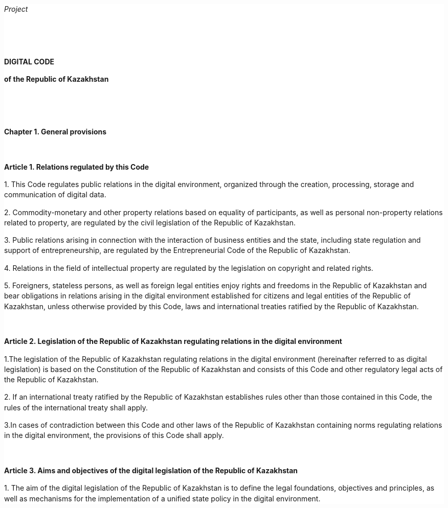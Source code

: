 _Project_

&nbsp;

&nbsp;

**DIGITAL CODE**

**of the Republic of Kazakhstan**

&nbsp;

&nbsp;

**Chapter 1. General provisions**

&nbsp;

**Article 1.       Relations regulated by this Code**

1\. This Code regulates public relations in the digital environment, organized through the creation, processing, storage and communication of digital data.

2\. Commodity-monetary and other property relations based on equality of participants, as well as personal non-property relations related to property, are regulated by the civil legislation of the Republic of Kazakhstan.

3\. Public relations arising in connection with the interaction of business entities and the state, including state regulation and support of entrepreneurship, are regulated by the Entrepreneurial Code of the Republic of Kazakhstan.

4\. Relations in the field of intellectual property are regulated by the legislation on copyright and related rights.

5\. Foreigners, stateless persons, as well as foreign legal entities enjoy rights and freedoms in the Republic of Kazakhstan and bear obligations in relations arising in the digital environment established for citizens and legal entities of the Republic of Kazakhstan, unless otherwise provided by this Code, laws and international treaties ratified by the Republic of Kazakhstan.

&nbsp;

**Article 2.       Legislation of the Republic of Kazakhstan regulating relations in the digital environment**

1.The legislation of the Republic of Kazakhstan regulating relations in the digital environment (hereinafter referred to as digital legislation) is based on the Constitution of the Republic of Kazakhstan and consists of this Code and other regulatory legal acts of the Republic of Kazakhstan.

2\. If an international treaty ratified by the Republic of Kazakhstan establishes rules other than those contained in this Code, the rules of the international treaty shall apply.

3.In cases of contradiction between this Code and other laws of the Republic of Kazakhstan containing norms regulating relations in the digital environment, the provisions of this Code shall apply.

&nbsp;

**Article 3.       Aims and objectives of the digital legislation of the Republic of Kazakhstan**

1\. The aim of the digital legislation of the Republic of Kazakhstan is to define the legal foundations, objectives and principles, as well as mechanisms for the implementation of a unified state policy in the digital environment.
